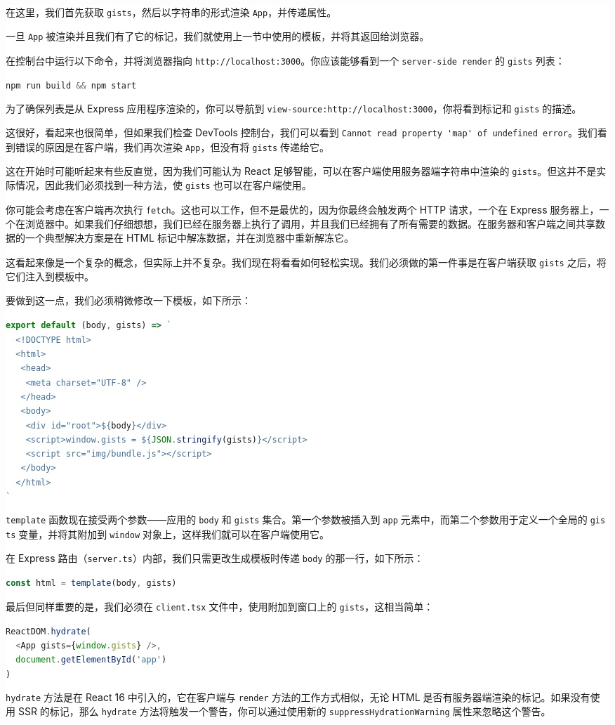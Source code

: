 在这里，我们首先获取 `gists`，然后以字符串的形式渲染 `App`，并传递属性。

一旦 `App` 被渲染并且我们有了它的标记，我们就使用上一节中使用的模板，并将其返回给浏览器。

在控制台中运行以下命令，并将浏览器指向 `http://localhost:3000`。你应该能够看到一个 `server-side render` 的 `gists` 列表：

```js
npm run build && npm start 
```

为了确保列表是从 Express 应用程序渲染的，你可以导航到 `view-source:http://localhost:3000`，你将看到标记和 `gists` 的描述。

这很好，看起来也很简单，但如果我们检查 DevTools 控制台，我们可以看到 `Cannot read property 'map' of undefined error`。我们看到错误的原因是在客户端，我们再次渲染 `App`，但没有将 `gists` 传递给它。

这在开始时可能听起来有些反直觉，因为我们可能认为 React 足够智能，可以在客户端使用服务器端字符串中渲染的 `gists`。但这并不是实际情况，因此我们必须找到一种方法，使 `gists` 也可以在客户端使用。

你可能会考虑在客户端再次执行 `fetch`。这也可以工作，但不是最优的，因为你最终会触发两个 HTTP 请求，一个在 Express 服务器上，一个在浏览器中。如果我们仔细想想，我们已经在服务器上执行了调用，并且我们已经拥有了所有需要的数据。在服务器和客户端之间共享数据的一个典型解决方案是在 HTML 标记中解冻数据，并在浏览器中重新解冻它。

这看起来像是一个复杂的概念，但实际上并不复杂。我们现在将看看如何轻松实现。我们必须做的第一件事是在客户端获取 `gists` 之后，将它们注入到模板中。

要做到这一点，我们必须稍微修改一下模板，如下所示：

```js
export default (body, gists) => `
  <!DOCTYPE html>
  <html>
   <head>
    <meta charset="UTF-8" /> 
   </head>
   <body>
    <div id="root">${body}</div>
    <script>window.gists = ${JSON.stringify(gists)}</script>
    <script src="img/bundle.js"></script>
   </body>
  </html>
` 
```

`template` 函数现在接受两个参数——应用的 `body` 和 `gists` 集合。第一个参数被插入到 `app` 元素中，而第二个参数用于定义一个全局的 `gists` 变量，并将其附加到 `window` 对象上，这样我们就可以在客户端使用它。

在 Express 路由（`server.ts`）内部，我们只需更改生成模板时传递 `body` 的那一行，如下所示：

```js
const html = template(body, gists) 
```

最后但同样重要的是，我们必须在 `client.tsx` 文件中，使用附加到窗口上的 `gists`，这相当简单：

```js
ReactDOM.hydrate(
  <App gists={window.gists} />,
  document.getElementById('app') 
) 
```

`hydrate` 方法是在 React 16 中引入的，它在客户端与 `render` 方法的工作方式相似，无论 HTML 是否有服务器端渲染的标记。如果没有使用 SSR 的标记，那么 `hydrate` 方法将触发一个警告，你可以通过使用新的 `suppressHydrationWarning` 属性来忽略这个警告。
